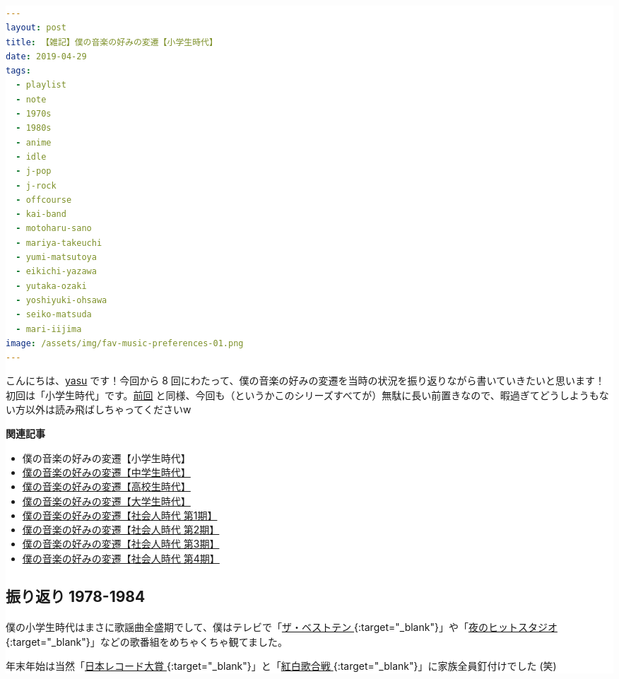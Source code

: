 ```yaml
---
layout: post
title: 【雑記】僕の音楽の好みの変遷【小学生時代】
date: 2019-04-29
tags:
  - playlist
  - note
  - 1970s
  - 1980s
  - anime
  - idle
  - j-pop
  - j-rock
  - offcourse
  - kai-band
  - motoharu-sano
  - mariya-takeuchi
  - yumi-matsutoya
  - eikichi-yazawa
  - yutaka-ozaki
  - yoshiyuki-ohsawa
  - seiko-matsuda
  - mari-iijima
image: /assets/img/fav-music-preferences-01.png
---
```

こんにちは、[yasu](/author.html) です！今回から 8 回にわたって、僕の音楽の好みの変遷を当時の状況を振り返りながら書いていきたいと思います！初回は「小学生時代」です。[前回](/regulation.html) と同様、今回も（というかこのシリーズすべてが）無駄に長い前置きなので、暇過ぎてどうしようもない方以外は読み飛ばしちゃってくださいw

**関連記事**

- 僕の音楽の好みの変遷【小学生時代】
- [僕の音楽の好みの変遷【中学生時代】](/preferences-02.html)
- [僕の音楽の好みの変遷【高校生時代】](/preferences-03.html)
- [僕の音楽の好みの変遷【大学生時代】](/preferences-04.html)
- [僕の音楽の好みの変遷【社会人時代 第1期】](/preferences-05.html)
- [僕の音楽の好みの変遷【社会人時代 第2期】](/preferences-06.html)
- [僕の音楽の好みの変遷【社会人時代 第3期】](/preferences-07.html)
- [僕の音楽の好みの変遷【社会人時代 第4期】](/preferences-08.html)

## <i class="fas fa-history"></i> 振り返り 1978-1984

僕の小学生時代はまさに歌謡曲全盛期でして、僕はテレビで「[ザ・ベストテン <i class="fas fa-external-link-alt"></i>](https://ja.wikipedia.org/wiki/%E3%82%B6%E3%83%BB%E3%83%99%E3%82%B9%E3%83%88%E3%83%86%E3%83%B3){:target="_blank"}」や「[夜のヒットスタジオ <i class="fas fa-external-link-alt"></i>](https://ja.wikipedia.org/wiki/%E5%A4%9C%E3%81%AE%E3%83%92%E3%83%83%E3%83%88%E3%82%B9%E3%82%BF%E3%82%B8%E3%82%AA){:target="_blank"}」などの歌番組をめちゃくちゃ観てました。

年末年始は当然「[日本レコード大賞 <i class="fas fa-external-link-alt"></i>](https://ja.wikipedia.org/wiki/%E6%97%A5%E6%9C%AC%E3%83%AC%E3%82%B3%E3%83%BC%E3%83%89%E5%A4%A7%E8%B3%9E){:target="_blank"}」と「[紅白歌合戦 <i class="fas fa-external-link-alt"></i>](https://ja.wikipedia.org/wiki/NHK%E7%B4%85%E7%99%BD%E6%AD%8C%E5%90%88%E6%88%A6){:target="_blank"}」に家族全員釘付けでした (笑)
